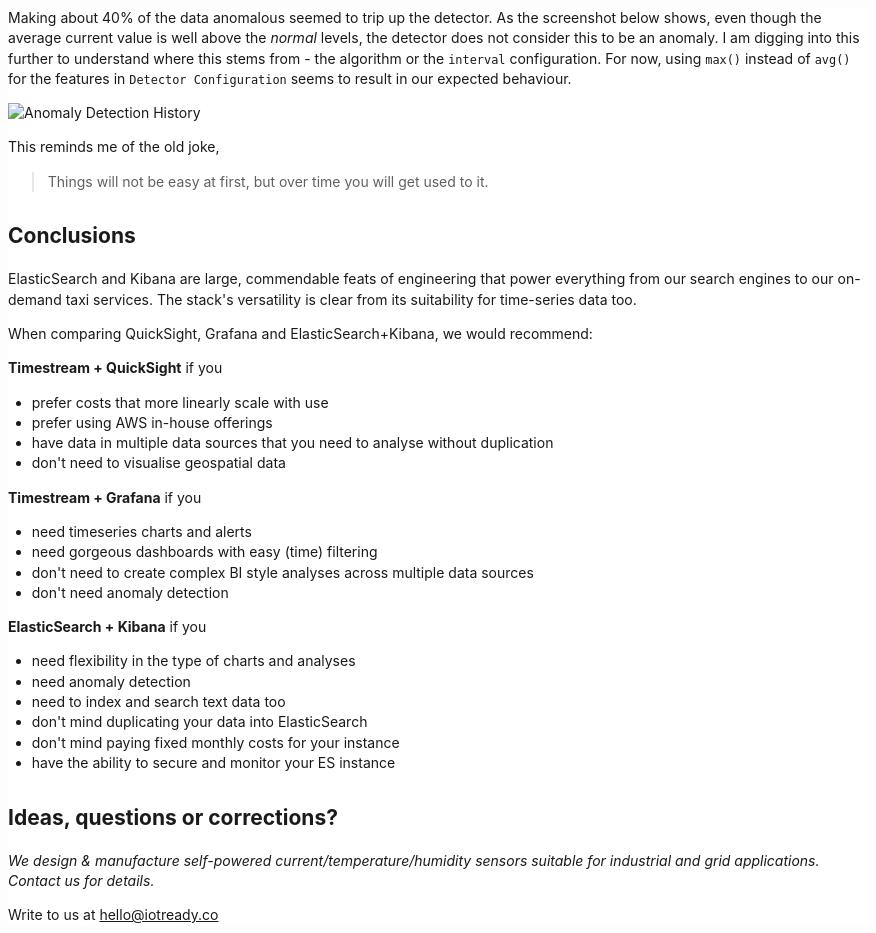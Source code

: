 Making about 40% of the data anomalous seemed to trip up the detector. As the screenshot below shows, even though the average current value is well above the _normal_ levels, the detector does not consider this to be an anomaly. I am digging into this further to understand where this stems from - the algorithm or the `interval` configuration. For now, using `max()` instead of `avg()` for the features in `Detector Configuration` seems to result in our expected behaviour. 

![Anomaly Detection History](/images/es_anomaly_history_random.png)

This reminds me of the old joke,

> Things will not be easy at first, but over time you will get used to it. 

## Conclusions

ElasticSearch and Kibana are large, commendable feats of engineering that power everything from our search engines to our on-demand taxi services. The stack's versatility is clear from its suitability for time-series data too. 

When comparing QuickSight, Grafana and ElasticSearch+Kibana, we would recommend:

**Timestream + QuickSight** if you
  - prefer costs that more linearly scale with use
  - prefer using AWS in-house offerings
  - have data in multiple data sources that you need to analyse without duplication
  - don't need to visualise geospatial data

**Timestream + Grafana** if you
  - need timeseries charts and alerts
  - need gorgeous dashboards with easy (time) filtering
  - don't need to create complex BI style analyses across multiple data sources
  - don't need anomaly detection

**ElasticSearch + Kibana** if you
  - need flexibility in the type of charts and analyses
  - need anomaly detection
  - need to index and search text data too
  - don't mind duplicating your data into ElasticSearch
  - don't mind paying fixed monthly costs for your instance
  - have the ability to secure and monitor your ES instance

## Ideas, questions or corrections?

_We design & manufacture self-powered current/temperature/humidity sensors suitable for industrial and grid applications. Contact us for details._

Write to us at [hello@iotready.co](mailto:hello@iotready.co)
